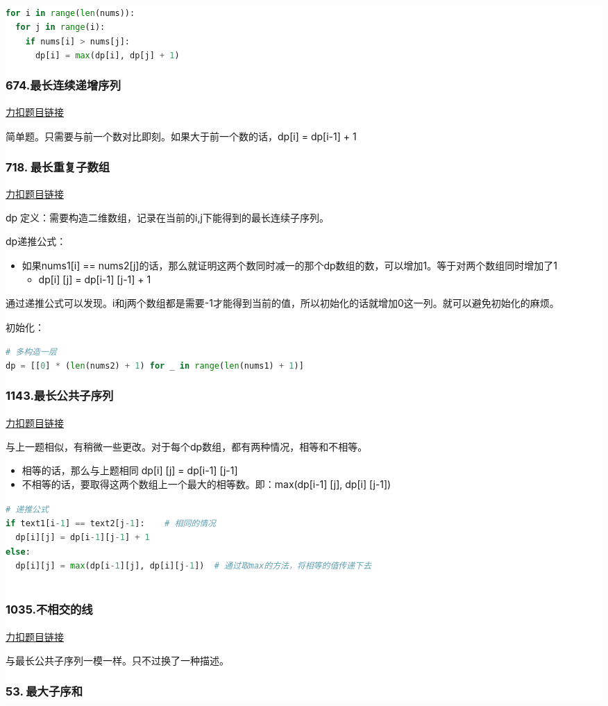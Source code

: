 ~~~ python
for i in range(len(nums)):
  for j in range(i):
    if nums[i] > nums[j]:
      dp[i] = max(dp[i], dp[j] + 1)
~~~

### 674.最长连续递增序列

[力扣题目链接](https://leetcode.cn/problems/longest-continuous-increasing-subsequence/)

简单题。只需要与前一个数对比即刻。如果大于前一个数的话，dp[i] = dp[i-1] + 1

### 718. 最长重复子数组

[力扣题目链接](https://leetcode.cn/problems/maximum-length-of-repeated-subarray/)

dp 定义：需要构造二维数组，记录在当前的i,j下能得到的最长连续子序列。

dp递推公式：

- 如果nums1[i] == nums2[j]的话，那么就证明这两个数同时减一的那个dp数组的数，可以增加1。等于对两个数组同时增加了1
  - dp[i] [j] = dp[i-1] [j-1] + 1 

通过递推公式可以发现。i和j两个数组都是需要-1才能得到当前的值，所以初始化的话就增加0这一列。就可以避免初始化的麻烦。

初始化：

~~~python
# 多构造一层
dp = [[0] * (len(nums2) + 1) for _ in range(len(nums1) + 1)] 
~~~

### 1143.最长公共子序列

[力扣题目链接](https://leetcode.cn/problems/longest-common-subsequence/)

与上一题相似，有稍微一些更改。对于每个dp数组，都有两种情况，相等和不相等。

- 相等的话，那么与上题相同 dp[i] [j] = dp[i-1] [j-1]
- 不相等的话，要取得这两个数组上一个最大的相等数。即：max(dp[i-1] [j], dp[i] [j-1])

~~~python
# 递推公式
if text1[i-1] == text2[j-1]:    # 相同的情况
  dp[i][j] = dp[i-1][j-1] + 1
else:
  dp[i][j] = max(dp[i-1][j], dp[i][j-1])  # 通过取max的方法，将相等的值传递下去
 
~~~

### 1035.不相交的线

[力扣题目链接](https://leetcode.cn/problems/uncrossed-lines/)

与最长公共子序列一模一样。只不过换了一种描述。

### 53. 最大子序和
